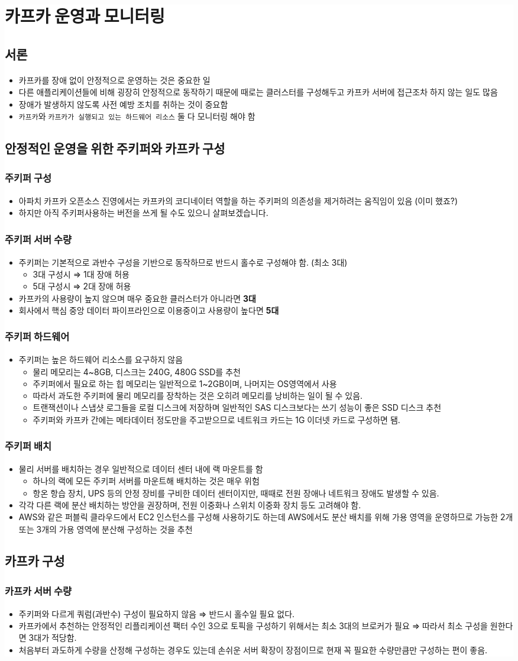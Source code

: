 # 카프카 운영과 모니터링

## 서론

- 카프카를 장애 없이 안정적으로 운영하는 것은 중요한 일
- 다른 애플리케이션들에 비해 굉장히 안정적으로 동작하기 때문에 때로는 클러스터를 구성해두고 카프카 서버에 접근조차 하지 않는 일도 많음
- 장애가 발생하지 않도록 사전 예방 조치를 취하는 것이 중요함
- `카프카`와 `카프카가 실행되고 있는 하드웨어 리소스` 둘 다 모니터링 해야 함

## 안정적인 운영을 위한 주키퍼와 카프카 구성

### 주키퍼 구성

- 아파치 카프카 오픈소스 진영에서는 카프카의 코디네이터 역할을 하는 주키퍼의 의존성을 제거하려는 움직임이 있음 (이미 했죠?)
- 하지만 아직 주키퍼사용하는 버전을 쓰게 될 수도 있으니 살펴보겠습니다.

### 주키퍼 서버 수량

- 주키퍼는 기본적으로 과반수 구성을 기반으로 동작하므로 반드시 홀수로 구성해야 함. (최소 3대)
    - 3대 구성시 ⇒ 1대 장애 허용
    - 5대 구성시 ⇒ 2대 장애 허용
- 카프카의 사용량이 높지 않으며 매우 중요한 클러스터가 아니라면 **3대**
- 회사에서 핵심 중앙 데이터 파이프라인으로 이용중이고 사용량이 높다면 **5대**

### 주키퍼 하드웨어

- 주키퍼는 높은 하드웨어 리소스를 요구하지 않음
    - 물리 메모리는 4~8GB, 디스크는 240G, 480G SSD를 추천
    - 주키퍼에서 필요로 하는 힙 메모리는 일반적으로 1~2GB이며, 나머지는 OS영역에서 사용
    - 따라서 과도한 주키퍼에 물리 메모리를 장착하는 것은 오히려 메모리를 낭비하는 일이 될 수 있음.
    - 트랜잭션이나 스냅샷 로그들을 로컬 디스크에 저장하며 일반적인 SAS 디스크보다는 쓰기 성능이 좋은 SSD 디스크 추천
    - 주키퍼와 카프카 간에는 메타데이터 정도만을 주고받으므로 네트워크 카드는 1G 이더넷 카드로 구성하면 됌.

### 주키퍼 배치

- 물리 서버를 배치하는 경우 일반적으로 데이터 센터 내에 랙 마운트를 함
    - 하나의 랙에 모든 주키퍼 서버를 마운트해 배치하는 것은 매우 위험
    - 항온 항습 장치, UPS 등의 안정 장비를 구비한 데이터 센터이지만, 때때로 전원 장애나 네트워크 장애도 발생할 수 있음.
- 각각 다른 랙에 분산 배치하는 방안을 권장하며, 전원 이중화나 스위치 이중화 장치 등도 고려해야 함.
- AWS와 같은 퍼블릭 클라우드에서 EC2 인스턴스를 구성해 사용하기도 하는데 AWS에서도 분산 배치를 위해 가용 영역을 운영하므로 가능한 2개 또는 3개의 가용 영역에 분산해 구성하는 것을 추천

## 카프카 구성

### 카프카 서버 수량

- 주키퍼와 다르게 쿼럼(과반수) 구성이 필요하지 않음 ⇒ 반드시 홀수일 필요 없다.
- 카프카에서 추천하는 안정적인 리플리케이션 팩터 수인 3으로 토픽을 구성하기 위해서는 최소 3대의 브로커가 필요 ⇒ 따라서 최소 구성을 원한다면 3대가 적당함.
- 처음부터 과도하게 수량을 산정해 구성하는 경우도 있는데 손쉬운 서버 확장이 장점이므로 현재 꼭 필요한 수량만큼만 구성하는 편이 좋음.
